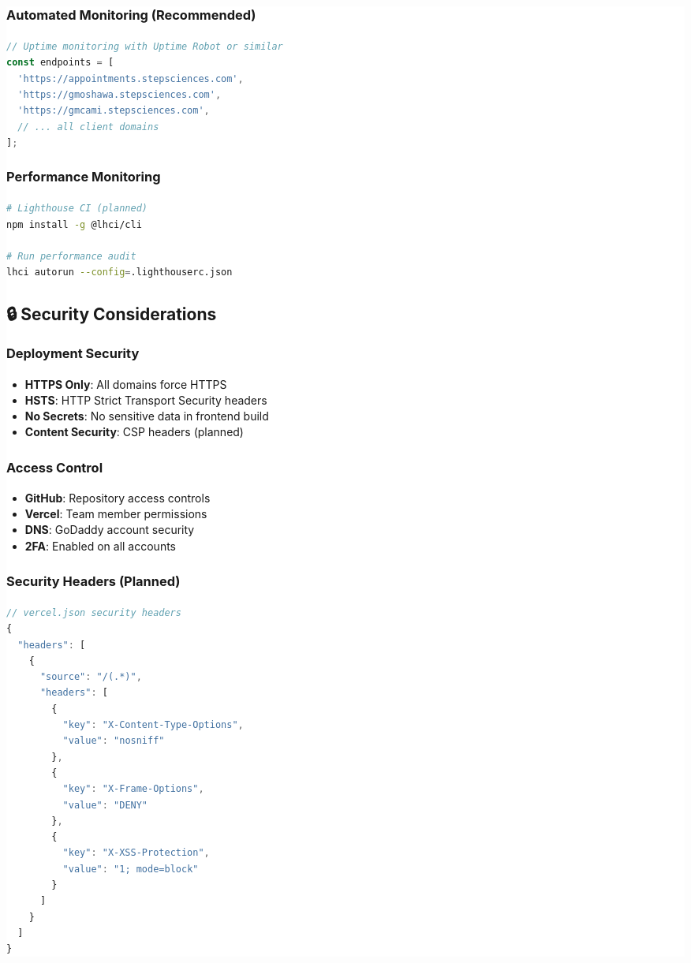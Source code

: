### Automated Monitoring (Recommended)
```javascript
// Uptime monitoring with Uptime Robot or similar
const endpoints = [
  'https://appointments.stepsciences.com',
  'https://gmoshawa.stepsciences.com',
  'https://gmcami.stepsciences.com',
  // ... all client domains
];
```

### Performance Monitoring
```bash
# Lighthouse CI (planned)
npm install -g @lhci/cli

# Run performance audit
lhci autorun --config=.lighthouserc.json
```

## 🔒 Security Considerations

### Deployment Security
- **HTTPS Only**: All domains force HTTPS
- **HSTS**: HTTP Strict Transport Security headers
- **No Secrets**: No sensitive data in frontend build
- **Content Security**: CSP headers (planned)

### Access Control
- **GitHub**: Repository access controls
- **Vercel**: Team member permissions
- **DNS**: GoDaddy account security
- **2FA**: Enabled on all accounts

### Security Headers (Planned)
```javascript
// vercel.json security headers
{
  "headers": [
    {
      "source": "/(.*)",
      "headers": [
        {
          "key": "X-Content-Type-Options",
          "value": "nosniff"
        },
        {
          "key": "X-Frame-Options", 
          "value": "DENY"
        },
        {
          "key": "X-XSS-Protection",
          "value": "1; mode=block"
        }
      ]
    }
  ]
}
```
